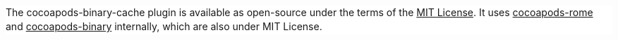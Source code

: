 The cocoapods-binary-cache plugin is available as open-source under the terms of the [MIT License](https://opensource.org/licenses/MIT).
It uses [cocoapods-rome](https://github.com/CocoaPods/Rome) and [cocoapods-binary](https://github.com/leavez/cocoapods-binary) internally, which are also under MIT License.
